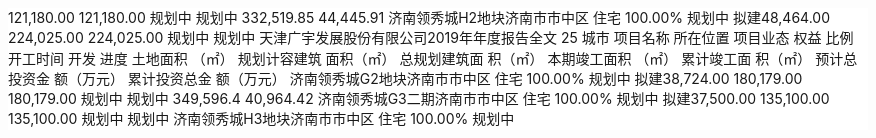 121,180.00
121,180.00
规划中
规划中
332,519.85
44,445.91
济南领秀城H2地块济南市市中区
住宅
100.00%
规划中
拟建48,464.00
224,025.00
224,025.00
规划中
规划中
天津广宇发展股份有限公司2019年年度报告全文
25
城市
项目名称
所在位置
项目业态
权益
比例
开工时间
开发
进度
土地面积
（㎡）
规划计容建筑
面积（㎡）
总规划建筑面
积（㎡）
本期竣工面积
（㎡）
累计竣工面
积（㎡）
预计总投资金
额（万元）
累计投资总金
额（万元）
济南领秀城G2地块济南市市中区
住宅
100.00%
规划中
拟建38,724.00
180,179.00
180,179.00
规划中
规划中
349,596.4
40,964.42
济南领秀城G3二期济南市市中区
住宅
100.00%
规划中
拟建37,500.00
135,100.00
135,100.00
规划中
规划中
济南领秀城H3地块济南市市中区
住宅
100.00%
规划中